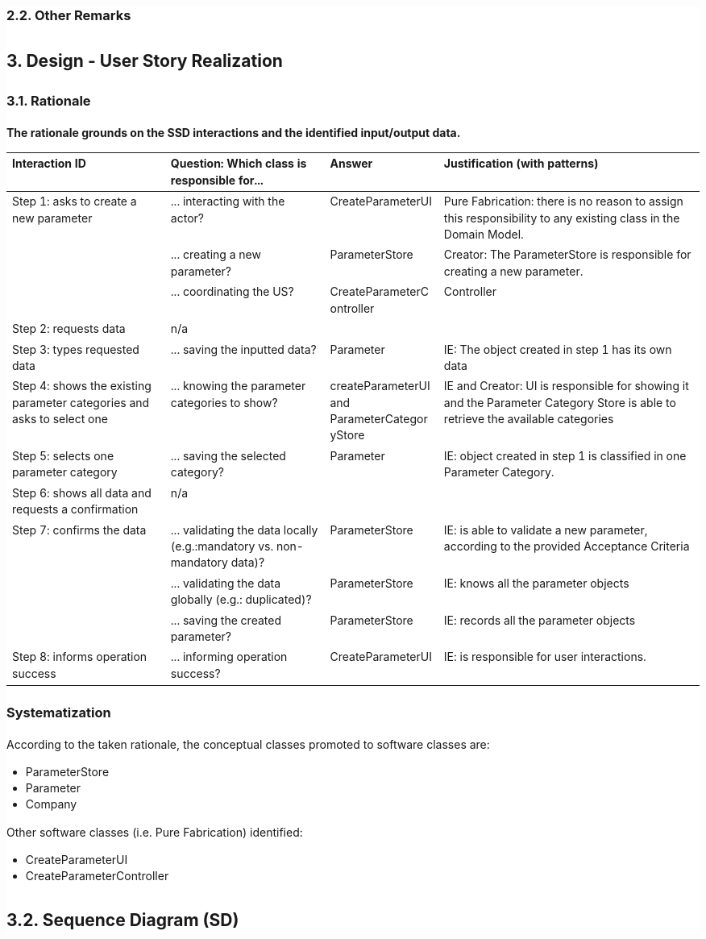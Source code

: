 ### 2.2. Other Remarks




## 3. Design - User Story Realization

### 3.1. Rationale

**The rationale grounds on the SSD interactions and the identified input/output data.**

| Interaction ID | Question: Which class is responsible for... | Answer  | Justification (with patterns)  |
|:-------------  |:--------------------- |:------------|:---------------------------- |
| Step 1: asks to create a new parameter		 | ... interacting with the actor?				 |     CreateParameterUI        |   Pure Fabrication: there is no reason to assign this responsibility to any existing class in the Domain Model.                         |
|		 | ... creating a new parameter?				 |     ParameterStore        |     Creator: The ParameterStore is responsible for creating a new parameter.                       |
|		 | ... coordinating the US?				 | CreateParameterController         |    Controller                          |
| Step 2: requests data 		 | n/a				 |             |                              |
| Step 3: types requested data 		 | ... saving the inputted data?					 | Parameter            |  IE: The object created in step 1 has its own data                            |
| Step 4: shows the existing parameter categories and asks to select one		 |	...	knowing the parameter categories to show?			 |   createParameterUI and ParameterCategoryStore          |  IE and Creator: UI is responsible for showing it and the Parameter Category Store is able to retrieve the available categories                            |
| Step 5: selects one parameter category	 | 	... saving the selected category?	 |  Parameter           |  IE: object created in step 1 is classified in one Parameter Category.                            |
| Step 6: shows all data and requests a confirmation 		 |		n/a					 |             |                              |
| Step 7: confirms the data 		 | 	... validating the data locally (e.g.:mandatory vs. non-mandatory	data)?					 |    ParameterStore        |   IE: is able to validate a new parameter, according to the provided Acceptance Criteria                         | 
|		 | ... validating the data globally	(e.g.: duplicated)?				 |    ParameterStore         | IE: knows all the parameter objects                             |
|		 | ... saving the created parameter?			 |    ParameterStore| IE: records all the parameter objects                             |
| Step 8: informs operation success 		 | ... informing operation success?						 | CreateParameterUI            | IE: is responsible for user interactions.    | 
### Systematization ##

According to the taken rationale, the conceptual classes promoted to software classes are:

* ParameterStore
* Parameter
* Company

Other software classes (i.e. Pure Fabrication) identified:

* CreateParameterUI
* CreateParameterController

## 3.2. Sequence Diagram (SD)

